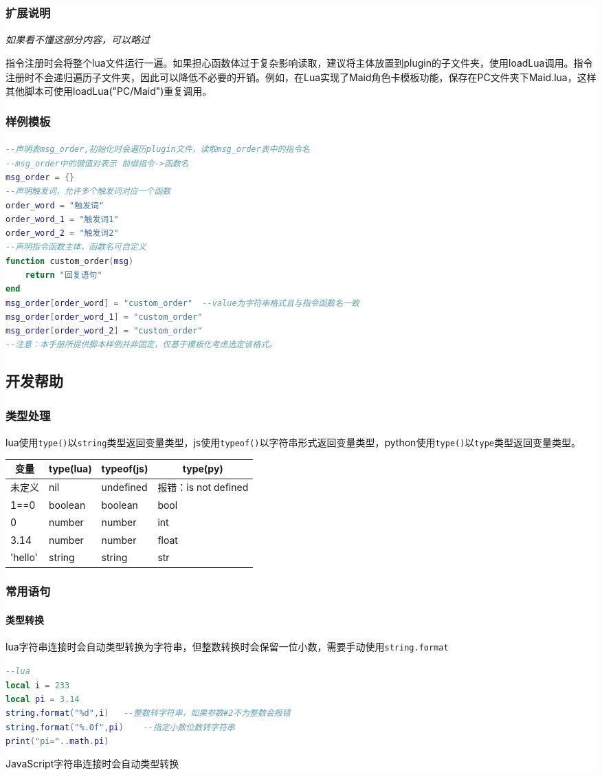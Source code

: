 ### 扩展说明

*如果看不懂这部分内容，可以略过*

指令注册时会将整个lua文件运行一遍。如果担心函数体过于复杂影响读取，建议将主体放置到plugin的子文件夹，使用loadLua调用。指令注册时不会递归遍历子文件夹，因此可以降低不必要的开销。例如，在Lua实现了Maid角色卡模板功能，保存在PC文件夹下Maid.lua，这样其他脚本可使用loadLua("PC/Maid")重复调用。

### 样例模板

```lua
--声明表msg_order,初始化时会遍历plugin文件，读取msg_order表中的指令名
--msg_order中的键值对表示 前缀指令->函数名
msg_order = {}
--声明触发词，允许多个触发词对应一个函数
order_word = "触发词"
order_word_1 = "触发词1"
order_word_2 = "触发词2"
--声明指令函数主体，函数名可自定义
function custom_order(msg)
    return "回复语句"
end
msg_order[order_word] = "custom_order"	--value为字符串格式且与指令函数名一致
msg_order[order_word_1] = "custom_order"
msg_order[order_word_2] = "custom_order"
--注意：本手册所提供脚本样例并非固定，仅基于模板化考虑选定该格式。
```



## 开发帮助

### 类型处理

lua使用`type()`以`string`类型返回变量类型，js使用`typeof()`以字符串形式返回变量类型，python使用`type()`以`type`类型返回变量类型。

<table><thead><tr><th>变量</th><th>type(lua)</th><th>typeof(js)</th><th>type(py)</th></tr></thead><tbody>
<tr><td>未定义</td><td>nil</td><td>undefined</td><td>报错：is not defined</td></tr>
    <tr><td>1==0</td><td>boolean</td><td>boolean</td><td>bool</td></tr>
    <tr><td>0</td><td>number</td><td>number</td><td>int</td></tr>
    <tr><td>3.14</td><td>number</td><td>number</td><td>float</td></tr>
    <tr><td>'hello'</td><td>string</td><td>string</td><td>str</td></tr>
</tbody></table>

### 常用语句

#### 类型转换

lua字符串连接时会自动类型转换为字符串，但整数转换时会保留一位小数，需要手动使用`string.format`


```lua
--lua
local i = 233
local pi = 3.14
string.format("%d",i)	--整数转字符串，如果参数#2不为整数会报错
string.format("%.0f",pi)	--指定小数位数转字符串
print("pi="..math.pi)
```
JavaScript字符串连接时会自动类型转换
